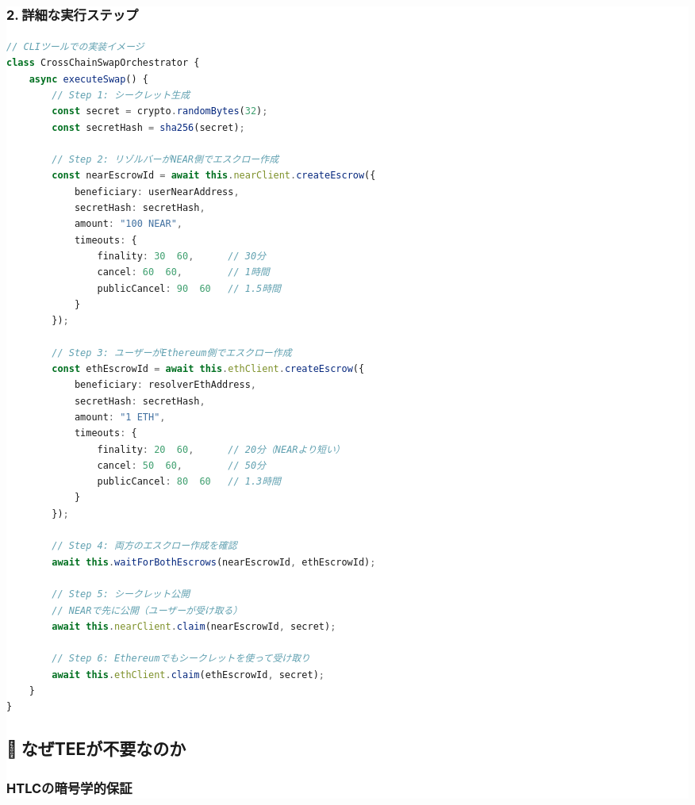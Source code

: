 ### 2. 詳細な実行ステップ

```typescript
// CLIツールでの実装イメージ
class CrossChainSwapOrchestrator {
    async executeSwap() {
        // Step 1: シークレット生成
        const secret = crypto.randomBytes(32);
        const secretHash = sha256(secret);

        // Step 2: リゾルバーがNEAR側でエスクロー作成
        const nearEscrowId = await this.nearClient.createEscrow({
            beneficiary: userNearAddress,
            secretHash: secretHash,
            amount: "100 NEAR",
            timeouts: {
                finality: 30  60,      // 30分
                cancel: 60  60,        // 1時間
                publicCancel: 90  60   // 1.5時間
            }
        });

        // Step 3: ユーザーがEthereum側でエスクロー作成
        const ethEscrowId = await this.ethClient.createEscrow({
            beneficiary: resolverEthAddress,
            secretHash: secretHash,
            amount: "1 ETH",
            timeouts: {
                finality: 20  60,      // 20分（NEARより短い）
                cancel: 50  60,        // 50分
                publicCancel: 80  60   // 1.3時間
            }
        });

        // Step 4: 両方のエスクロー作成を確認
        await this.waitForBothEscrows(nearEscrowId, ethEscrowId);

        // Step 5: シークレット公開
        // NEARで先に公開（ユーザーが受け取る）
        await this.nearClient.claim(nearEscrowId, secret);

        // Step 6: Ethereumでもシークレットを使って受け取り
        await this.ethClient.claim(ethEscrowId, secret);
    }
}
```

## 🔐 なぜTEEが不要なのか

### HTLCの暗号学的保証
